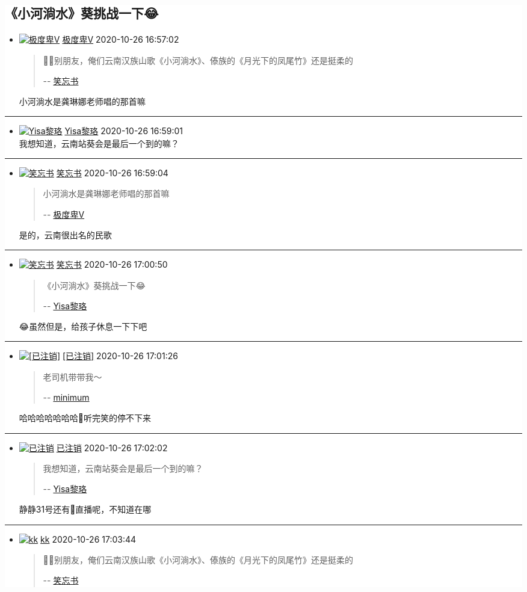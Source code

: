   《小河淌水》葵挑战一下😂  
---
* [![极度卑V](../../image/icon/u128720588-1.jpg)](https://www.douban.com/people/128720588/)    [极度卑V](https://www.douban.com/people/128720588/)    2020-10-26 16:57:02  
  >🤦‍♀️别朋友，俺们云南汉族山歌《小河淌水》、傣族的《月光下的凤尾竹》还是挺柔的  
  >
  >-- [笑忘书](https://www.douban.com/people/40401623/)  
  
  小河淌水是龚琳娜老师唱的那首嘛  
---
* [![Yisa黎珞](../../image/icon/u217273308-1.jpg)](https://www.douban.com/people/217273308/)    [Yisa黎珞](https://www.douban.com/people/217273308/)    2020-10-26 16:59:01  
  我想知道，云南站葵会是最后一个到的嘛？  
---
* [![笑忘书](../../image/icon/u40401623-2.jpg)](https://www.douban.com/people/40401623/)    [笑忘书](https://www.douban.com/people/40401623/)    2020-10-26 16:59:04  
  >小河淌水是龚琳娜老师唱的那首嘛  
  >
  >-- [极度卑V](https://www.douban.com/people/128720588/)  
  
  是的，云南很出名的民歌  
---
* [![笑忘书](../../image/icon/u40401623-2.jpg)](https://www.douban.com/people/40401623/)    [笑忘书](https://www.douban.com/people/40401623/)    2020-10-26 17:00:50  
  >《小河淌水》葵挑战一下😂  
  >
  >-- [Yisa黎珞](https://www.douban.com/people/217273308/)  
  
  😂虽然但是，给孩子休息一下下吧  
---
* [![[已注销]](../../image/icon/user_normal.jpg)](https://www.douban.com/people/219008874/)    [[已注销]](https://www.douban.com/people/219008874/)    2020-10-26 17:01:26  
  >老司机带带我～  
  >
  >-- [minimum](https://www.douban.com/people/218236166/)  
  
  哈哈哈哈哈哈哈🤣听完笑的停不下来  
---
* [![已注销](../../image/icon/u187860590-7.jpg)](https://www.douban.com/people/187860590/)    [已注销](https://www.douban.com/people/187860590/)    2020-10-26 17:02:02  
  >我想知道，云南站葵会是最后一个到的嘛？  
  >
  >-- [Yisa黎珞](https://www.douban.com/people/217273308/)  
  
  静静31号还有🐨直播呢，不知道在哪  
---
* [![kk](../../image/icon/u224759292-1.jpg)](https://www.douban.com/people/224759292/)    [kk](https://www.douban.com/people/224759292/)    2020-10-26 17:03:44  
  >🤦‍♀️别朋友，俺们云南汉族山歌《小河淌水》、傣族的《月光下的凤尾竹》还是挺柔的  
  >
  >-- [笑忘书](https://www.douban.com/people/40401623/)  
  